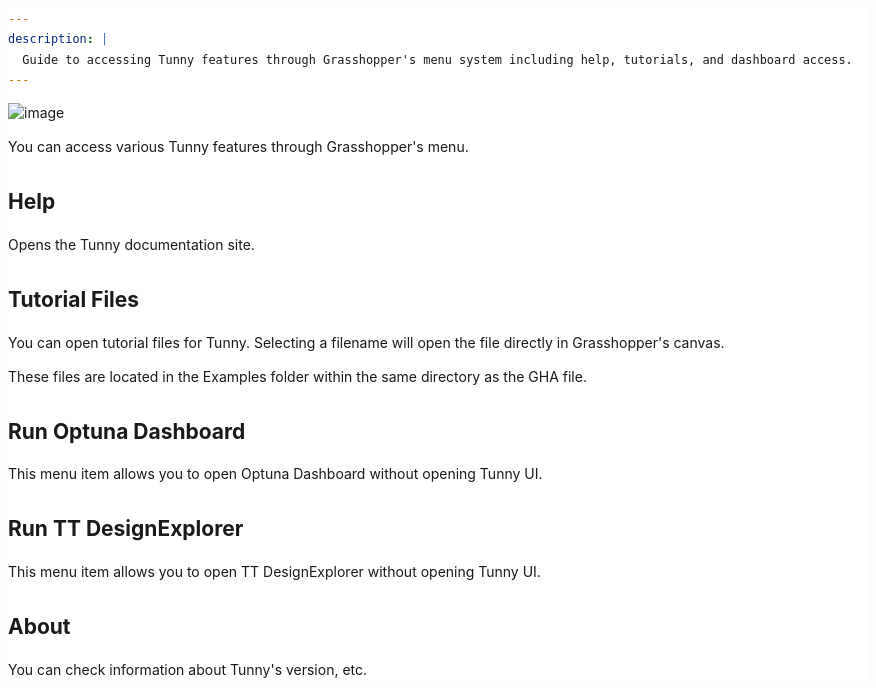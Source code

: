 ```yaml
---
description: |
  Guide to accessing Tunny features through Grasshopper's menu system including help, tutorials, and dashboard access.
---
```


<img width="100%" alt="image" src="/images/docs_v1/tunny-ui/menu-items.png">

You can access various Tunny features through Grasshopper's menu.

## Help

Opens the Tunny documentation site.

## Tutorial Files

You can open tutorial files for Tunny. Selecting a filename will open the file
directly in Grasshopper's canvas.

These files are located in the Examples folder within the same directory as the
GHA file.

## Run Optuna Dashboard

This menu item allows you to open Optuna Dashboard without opening Tunny UI.

## Run TT DesignExplorer

This menu item allows you to open TT DesignExplorer without opening Tunny UI.

## About

You can check information about Tunny's version, etc.
